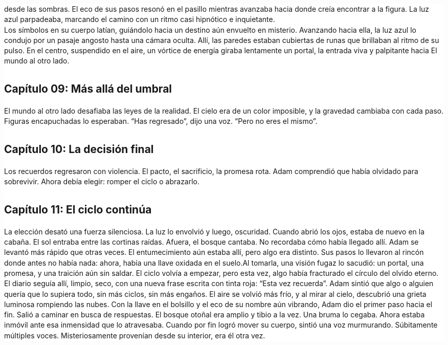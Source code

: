 desde las sombras. El eco de sus pasos resonó en el pasillo mientras avanzaba 
hacia donde creía encontrar a la figura. La luz azul parpadeaba, marcando el 
camino con un ritmo casi hipnótico e inquietante.  
Los símbolos en su cuerpo latían, guiándolo hacia un destino aún envuelto en 
misterio. Avanzando hacia ella, la luz azul lo condujo por un pasaje angosto 
hasta una cámara oculta. Allí, las paredes estaban cubiertas de runas que 
brillaban al ritmo de su pulso. En el centro, suspendido en el aire, un vórtice 
de energía giraba lentamente un portal, la entrada viva y palpitante hacia 
El mundo al otro lado. 

## Capítulo 09: Más allá del umbral
El mundo al otro lado desafiaba las leyes de la realidad. El cielo era de un
color imposible, y la gravedad cambiaba con cada paso. Figuras encapuchadas lo
esperaban. “Has regresado”, dijo una voz. “Pero no eres el mismo”.

## Capítulo 10: La decisión final
Los recuerdos regresaron con violencia. El pacto, el sacrificio, la promesa
rota. Adam comprendió que había olvidado para sobrevivir. Ahora debía elegir:
romper el ciclo o abrazarlo.

## Capítulo 11: El ciclo continúa
La elección desató una fuerza silenciosa. La luz lo envolvió y luego, oscuridad.
Cuando abrió los ojos, estaba de nuevo en la cabaña. El sol entraba entre las
cortinas raídas. Afuera, el bosque cantaba. No recordaba cómo había llegado
allí. 
Adam se levantó más rápido que otras veces. El entumecimiento aún estaba allí, 
pero algo era distinto. Sus pasos lo llevaron al rincón donde antes no había nada: 
ahora, había una llave oxidada en el suelo.Al tomarla, una visión fugaz lo sacudió: 
un portal, una promesa, y una traición aún sin saldar. El ciclo volvía a empezar, 
pero esta vez, algo había fracturado el círculo del olvido eterno.
El diario seguía allí, limpio, seco, con una nueva frase escrita con tinta roja: 
“Esta vez recuerda”. Adam sintió que algo o alguien quería que lo supiera todo, 
sin más ciclos, sin más engaños. El aire se volvió más frío, y al mirar al cielo, 
descubrió una grieta luminosa rompiendo las nubes. Con la llave en el bolsillo y 
el eco de su nombre aún vibrando, Adam dio el primer paso hacia el fin.
Salió a caminar en busca de respuestas. El bosque otoñal era amplio y tibio a la vez.
Una bruma lo cegaba. Ahora estaba inmóvil ante esa inmensidad que lo atravesaba. 
Cuando por fin logró mover su cuerpo, sintió una voz murmurando. Súbitamente múltiples voces. Misteriosamente provenían desde su interior, era él otra vez.